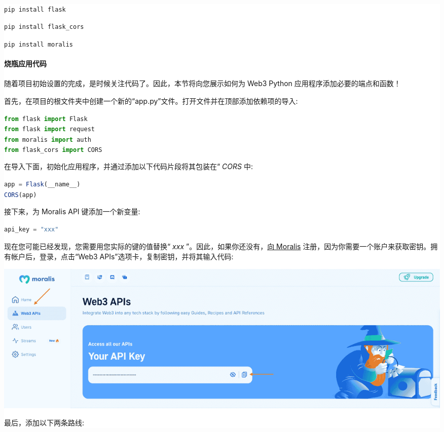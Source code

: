 ```js
pip install flask
```

```js
pip install flask_cors
```

```js
pip install moralis
```

#### 烧瓶应用代码

随着项目初始设置的完成，是时候关注代码了。因此，本节将向您展示如何为 Web3 Python 应用程序添加必要的端点和函数！

首先，在项目的根文件夹中创建一个新的“app.py”文件。打开文件并在顶部添加依赖项的导入:

```js
from flask import Flask
from flask import request
from moralis import auth
from flask_cors import CORS
```

在导入下面，初始化应用程序，并通过添加以下代码片段将其包装在“ *CORS* 中:

```js
app = Flask(__name__)
CORS(app)
```

接下来，为 Moralis API 键添加一个新变量:

```js
api_key = "xxx"
```

现在您可能已经发现，您需要用您实际的键的值替换“ *xxx* ”。因此，如果你还没有，[向 Moralis](https://admin.moralis.io/register) 注册，因为你需要一个账户来获取密钥。拥有帐户后，登录，点击“Web3 APIs”选项卡，复制密钥，并将其输入代码:

![showing web3 apis page and a user key](img/04b2ccfe21bce95d250fa3ba68c3d543.png)

最后，添加以下两条路线:
